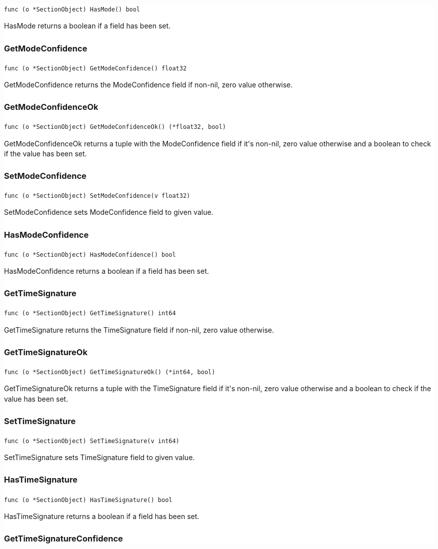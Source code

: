 `func (o *SectionObject) HasMode() bool`

HasMode returns a boolean if a field has been set.

### GetModeConfidence

`func (o *SectionObject) GetModeConfidence() float32`

GetModeConfidence returns the ModeConfidence field if non-nil, zero value otherwise.

### GetModeConfidenceOk

`func (o *SectionObject) GetModeConfidenceOk() (*float32, bool)`

GetModeConfidenceOk returns a tuple with the ModeConfidence field if it's non-nil, zero value otherwise
and a boolean to check if the value has been set.

### SetModeConfidence

`func (o *SectionObject) SetModeConfidence(v float32)`

SetModeConfidence sets ModeConfidence field to given value.

### HasModeConfidence

`func (o *SectionObject) HasModeConfidence() bool`

HasModeConfidence returns a boolean if a field has been set.

### GetTimeSignature

`func (o *SectionObject) GetTimeSignature() int64`

GetTimeSignature returns the TimeSignature field if non-nil, zero value otherwise.

### GetTimeSignatureOk

`func (o *SectionObject) GetTimeSignatureOk() (*int64, bool)`

GetTimeSignatureOk returns a tuple with the TimeSignature field if it's non-nil, zero value otherwise
and a boolean to check if the value has been set.

### SetTimeSignature

`func (o *SectionObject) SetTimeSignature(v int64)`

SetTimeSignature sets TimeSignature field to given value.

### HasTimeSignature

`func (o *SectionObject) HasTimeSignature() bool`

HasTimeSignature returns a boolean if a field has been set.

### GetTimeSignatureConfidence
